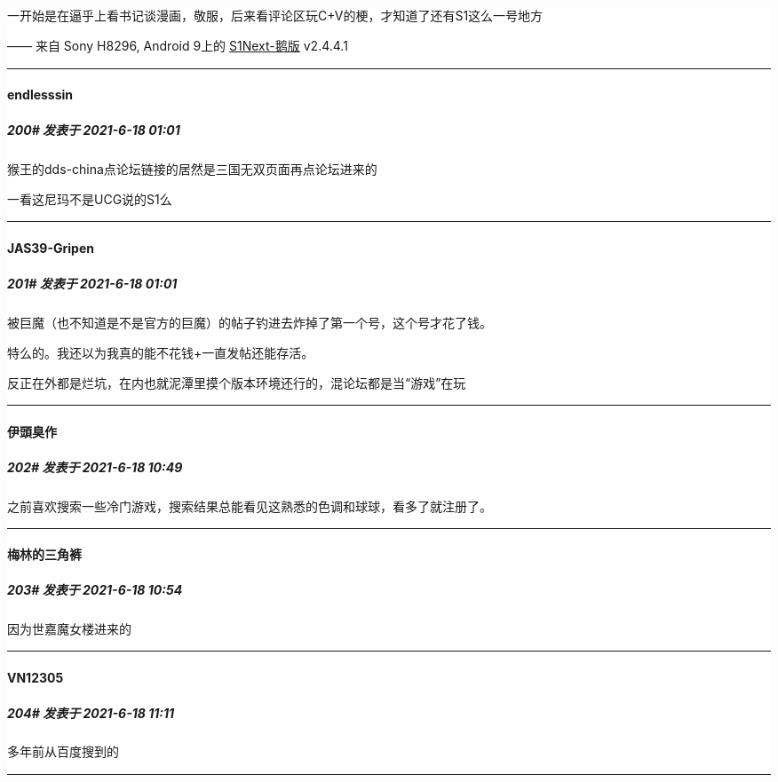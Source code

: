 一开始是在逼乎上看书记谈漫画，敬服，后来看评论区玩C+V的梗，才知道了还有S1这么一号地方

—— 来自 Sony H8296, Android 9上的 [S1Next-鹅版](https://github.com/ykrank/S1-Next/releases) v2.4.4.1


*****

####  endlesssin  
##### 200#       发表于 2021-6-18 01:01


猴王的dds-china点论坛链接的居然是三国无双页面再点论坛进来的

一看这尼玛不是UCG说的S1么


*****

####  JAS39-Gripen  
##### 201#       发表于 2021-6-18 01:01


被巨魔（也不知道是不是官方的巨魔）的帖子钓进去炸掉了第一个号，这个号才花了钱。


特么的。我还以为我真的能不花钱+一直发帖还能存活。


反正在外都是烂坑，在内也就泥潭里摸个版本环境还行的，混论坛都是当“游戏”在玩


                                                 

*****

####  伊頭臭作  
##### 202#       发表于 2021-6-18 10:49


之前喜欢搜索一些冷门游戏，搜索结果总能看见这熟悉的色调和球球，看多了就注册了。


*****

####  梅林的三角裤  
##### 203#       发表于 2021-6-18 10:54


因为世嘉魔女楼进来的


*****

####  VN12305  
##### 204#       发表于 2021-6-18 11:11


多年前从百度搜到的


                                                 

*****
